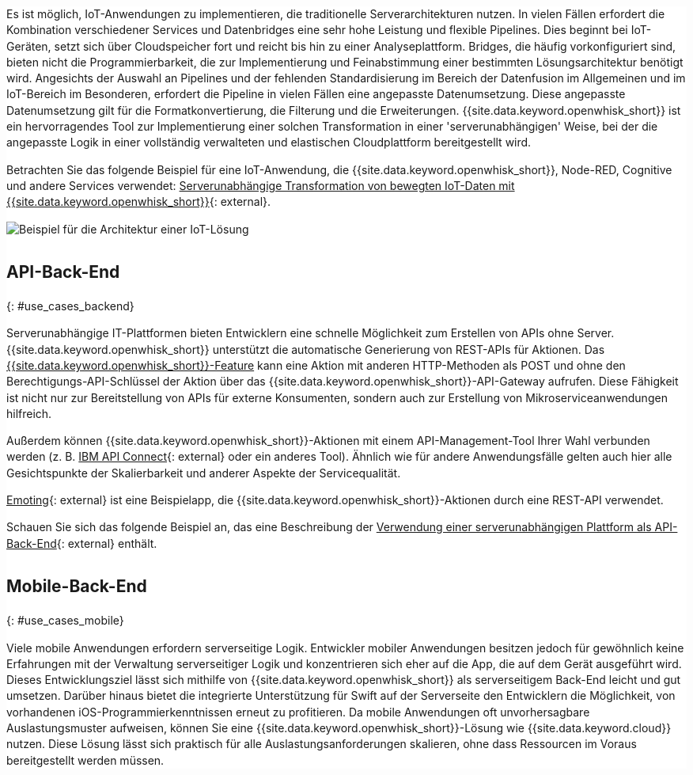 Es ist möglich, IoT-Anwendungen zu implementieren, die traditionelle Serverarchitekturen nutzen. In vielen Fällen erfordert die Kombination verschiedener Services und Datenbridges eine sehr hohe Leistung und flexible Pipelines. Dies beginnt bei IoT-Geräten, setzt sich über Cloudspeicher fort und reicht bis hin zu einer Analyseplattform. Bridges, die häufig vorkonfiguriert sind, bieten nicht die Programmierbarkeit, die zur Implementierung und Feinabstimmung einer bestimmten Lösungsarchitektur benötigt wird. Angesichts der Auswahl an Pipelines und der fehlenden Standardisierung im Bereich der Datenfusion im Allgemeinen und im IoT-Bereich im Besonderen, erfordert die Pipeline in vielen Fällen eine angepasste Datenumsetzung. Diese angepasste Datenumsetzung gilt für die Formatkonvertierung, die Filterung und die Erweiterungen. {{site.data.keyword.openwhisk_short}} ist ein hervorragendes Tool zur Implementierung einer solchen Transformation in einer 'serverunabhängigen' Weise, bei der die angepasste Logik in einer vollständig verwalteten und elastischen Cloudplattform bereitgestellt wird.

Betrachten Sie das folgende Beispiel für eine IoT-Anwendung, die {{site.data.keyword.openwhisk_short}}, Node-RED, Cognitive und andere Services verwendet: [Serverunabhängige Transformation von bewegten IoT-Daten mit {{site.data.keyword.openwhisk_short}}](https://medium.com/openwhisk/serverless-transformation-of-iot-data-in-motion-with-openwhisk-272e36117d6c){: external}. 

![Beispiel für die Architektur einer IoT-Lösung](images/IoT_solution_architecture_example.png)

## API-Back-End
{: #use_cases_backend}

Serverunabhängige IT-Plattformen bieten Entwicklern eine schnelle Möglichkeit zum Erstellen von APIs ohne Server. {{site.data.keyword.openwhisk_short}} unterstützt die automatische Generierung von REST-APIs für Aktionen. Das [{{site.data.keyword.openwhisk_short}}-Feature](/docs/openwhisk?topic=cloud-functions-apigateway) kann eine Aktion mit anderen HTTP-Methoden als POST und ohne den Berechtigungs-API-Schlüssel der Aktion über das {{site.data.keyword.openwhisk_short}}-API-Gateway aufrufen. Diese Fähigkeit ist nicht nur zur Bereitstellung von APIs für externe Konsumenten, sondern auch zur Erstellung von Mikroserviceanwendungen hilfreich.

Außerdem können {{site.data.keyword.openwhisk_short}}-Aktionen mit einem API-Management-Tool Ihrer Wahl verbunden werden (z. B. [IBM API Connect](https://www.ibm.com/cloud/api-connect){: external} oder ein anderes Tool). Ähnlich wie für andere Anwendungsfälle gelten auch hier alle Gesichtspunkte der Skalierbarkeit und anderer Aspekte der Servicequalität. 

[Emoting](https://github.com/IBM-Cloud/openwhisk-emoting){: external} ist eine Beispielapp, die {{site.data.keyword.openwhisk_short}}-Aktionen durch eine REST-API verwendet.

Schauen Sie sich das folgende Beispiel an, das eine Beschreibung der [Verwendung einer serverunabhängigen Plattform als API-Back-End](https://martinfowler.com/articles/serverless.html#ACoupleOfExamples){: external} enthält.

## Mobile-Back-End
{: #use_cases_mobile}

Viele mobile Anwendungen erfordern serverseitige Logik. Entwickler mobiler Anwendungen besitzen jedoch für gewöhnlich keine Erfahrungen mit der Verwaltung serverseitiger Logik und konzentrieren sich eher auf die App, die auf dem Gerät ausgeführt wird. Dieses Entwicklungsziel lässt sich mithilfe von {{site.data.keyword.openwhisk_short}} als serverseitigem Back-End leicht und gut umsetzen. Darüber hinaus bietet die integrierte Unterstützung für Swift auf der Serverseite den Entwicklern die Möglichkeit, von vorhandenen iOS-Programmierkenntnissen erneut zu profitieren. Da mobile Anwendungen oft unvorhersagbare Auslastungsmuster aufweisen, können Sie eine {{site.data.keyword.openwhisk_short}}-Lösung wie {{site.data.keyword.cloud}} nutzen. Diese Lösung lässt sich praktisch für alle Auslastungsanforderungen skalieren, ohne dass Ressourcen im Voraus bereitgestellt werden müssen.
